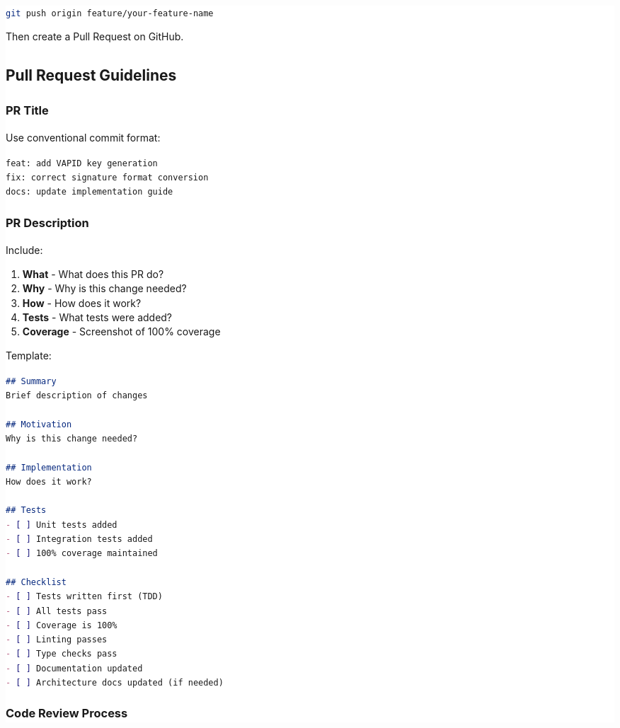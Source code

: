 ```bash
git push origin feature/your-feature-name
```

Then create a Pull Request on GitHub.

## Pull Request Guidelines

### PR Title

Use conventional commit format:
```
feat: add VAPID key generation
fix: correct signature format conversion
docs: update implementation guide
```

### PR Description

Include:
1. **What** - What does this PR do?
2. **Why** - Why is this change needed?
3. **How** - How does it work?
4. **Tests** - What tests were added?
5. **Coverage** - Screenshot of 100% coverage

Template:
```markdown
## Summary
Brief description of changes

## Motivation
Why is this change needed?

## Implementation
How does it work?

## Tests
- [ ] Unit tests added
- [ ] Integration tests added
- [ ] 100% coverage maintained

## Checklist
- [ ] Tests written first (TDD)
- [ ] All tests pass
- [ ] Coverage is 100%
- [ ] Linting passes
- [ ] Type checks pass
- [ ] Documentation updated
- [ ] Architecture docs updated (if needed)
```

### Code Review Process
